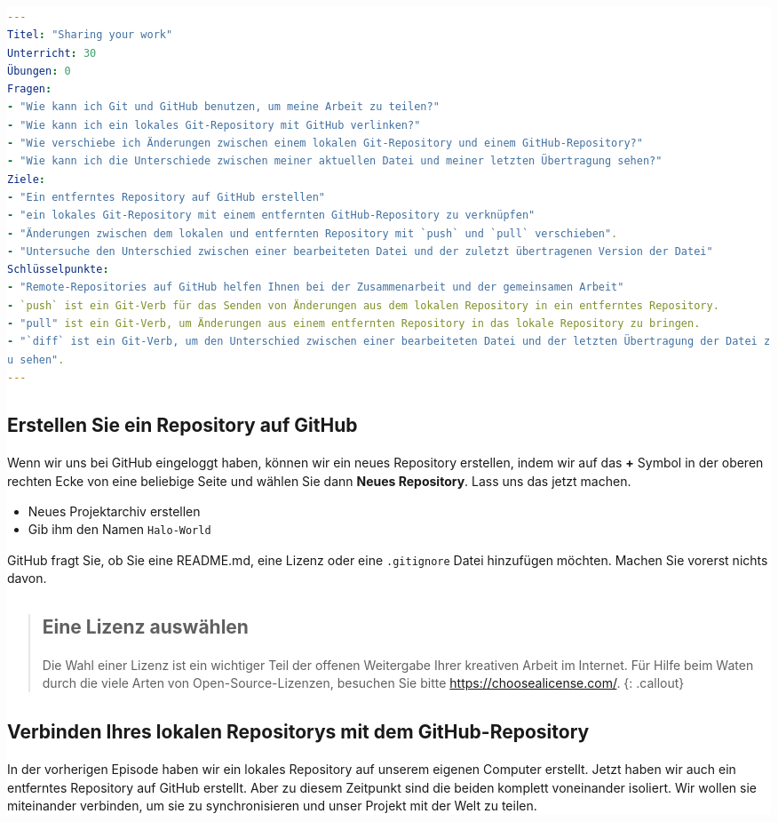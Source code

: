 ```yaml
---
Titel: "Sharing your work"
Unterricht: 30
Übungen: 0
Fragen:
- "Wie kann ich Git und GitHub benutzen, um meine Arbeit zu teilen?"
- "Wie kann ich ein lokales Git-Repository mit GitHub verlinken?"
- "Wie verschiebe ich Änderungen zwischen einem lokalen Git-Repository und einem GitHub-Repository?"
- "Wie kann ich die Unterschiede zwischen meiner aktuellen Datei und meiner letzten Übertragung sehen?"
Ziele:
- "Ein entferntes Repository auf GitHub erstellen"
- "ein lokales Git-Repository mit einem entfernten GitHub-Repository zu verknüpfen"
- "Änderungen zwischen dem lokalen und entfernten Repository mit `push` und `pull` verschieben".
- "Untersuche den Unterschied zwischen einer bearbeiteten Datei und der zuletzt übertragenen Version der Datei"
Schlüsselpunkte:
- "Remote-Repositories auf GitHub helfen Ihnen bei der Zusammenarbeit und der gemeinsamen Arbeit"
- `push` ist ein Git-Verb für das Senden von Änderungen aus dem lokalen Repository in ein entferntes Repository.
- "pull" ist ein Git-Verb, um Änderungen aus einem entfernten Repository in das lokale Repository zu bringen.
- "`diff` ist ein Git-Verb, um den Unterschied zwischen einer bearbeiteten Datei und der letzten Übertragung der Datei zu sehen".
---
```


## Erstellen Sie ein Repository auf GitHub

Wenn wir uns bei GitHub eingeloggt haben, können wir ein neues Repository erstellen, indem wir auf das **+** Symbol in der oberen rechten Ecke von
eine beliebige Seite und wählen Sie dann **Neues Repository**. Lass uns das jetzt machen.

* Neues Projektarchiv erstellen
* Gib ihm den Namen `Halo-World`

GitHub fragt Sie, ob Sie eine README.md, eine Lizenz oder eine `.gitignore` Datei hinzufügen möchten. Machen Sie vorerst nichts davon.

> ## Eine Lizenz auswählen
> Die Wahl einer Lizenz ist ein wichtiger Teil der offenen Weitergabe Ihrer kreativen Arbeit im Internet. Für Hilfe beim Waten durch die
> viele Arten von Open-Source-Lizenzen, besuchen Sie bitte <https://choosealicense.com/>.
{: .callout}

## Verbinden Ihres lokalen Repositorys mit dem GitHub-Repository

In der vorherigen Episode haben wir ein lokales Repository auf unserem eigenen Computer erstellt.
Jetzt haben wir auch ein entferntes Repository auf GitHub erstellt.
Aber zu diesem Zeitpunkt sind die beiden komplett voneinander isoliert.
Wir wollen sie miteinander verbinden, um sie zu synchronisieren und unser Projekt mit der Welt zu teilen.
